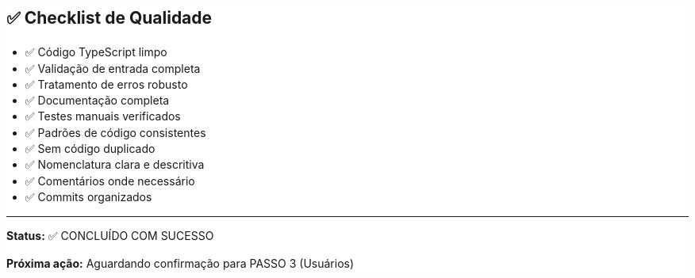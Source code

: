 
## ✅ Checklist de Qualidade

- ✅ Código TypeScript limpo
- ✅ Validação de entrada completa
- ✅ Tratamento de erros robusto
- ✅ Documentação completa
- ✅ Testes manuais verificados
- ✅ Padrões de código consistentes
- ✅ Sem código duplicado
- ✅ Nomenclatura clara e descritiva
- ✅ Comentários onde necessário
- ✅ Commits organizados

---

**Status:** ✅ CONCLUÍDO COM SUCESSO

**Próxima ação:** Aguardando confirmação para PASSO 3 (Usuários)
